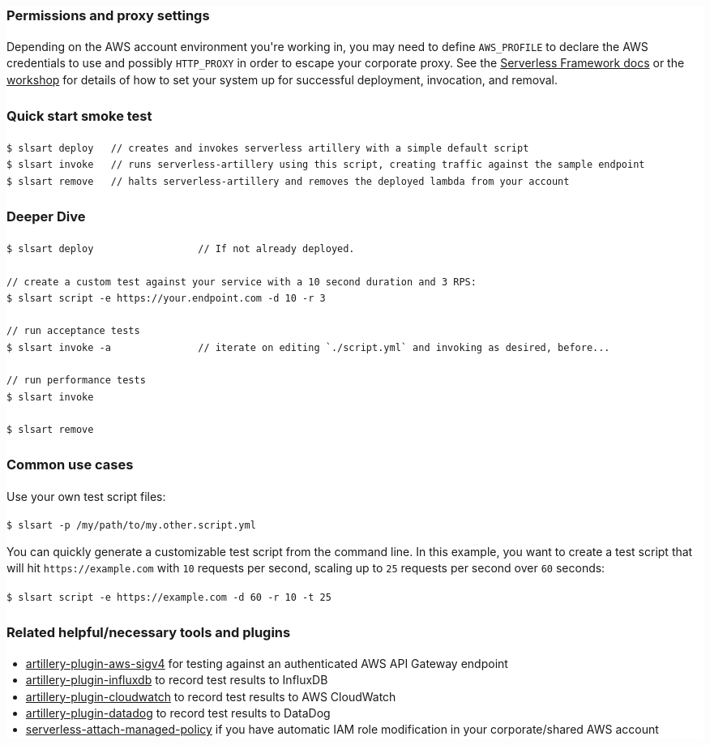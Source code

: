 ### Permissions and proxy settings

Depending on the AWS account environment you're working in, you may need to define `AWS_PROFILE` to declare the AWS credentials to use and possibly `HTTP_PROXY` in order to escape your corporate proxy.  See the [Serverless Framework docs](https://serverless.com/framework/docs/) or the [workshop](https://github.com/Nordstrom/serverless-artillery-workshop) for details of how to set your system up for successful deployment, invocation, and removal.

### Quick start smoke test

```
$ slsart deploy   // creates and invokes serverless artillery with a simple default script
$ slsart invoke   // runs serverless-artillery using this script, creating traffic against the sample endpoint
$ slsart remove   // halts serverless-artillery and removes the deployed lambda from your account
```

### Deeper Dive

```
$ slsart deploy                  // If not already deployed.

// create a custom test against your service with a 10 second duration and 3 RPS:
$ slsart script -e https://your.endpoint.com -d 10 -r 3

// run acceptance tests
$ slsart invoke -a               // iterate on editing `./script.yml` and invoking as desired, before...

// run performance tests
$ slsart invoke

$ slsart remove
```

### Common use cases

Use your own test script files:

`$ slsart -p /my/path/to/my.other.script.yml`

You can quickly generate a customizable test script from the command line.  In this example, you want to create a test script that will hit `https://example.com` with `10` requests per second, scaling up to `25` requests per second over `60` seconds:

`$ slsart script -e https://example.com -d 60 -r 10 -t 25`

### Related helpful/necessary tools and plugins

* [artillery-plugin-aws-sigv4](https://github.com/Nordstrom/artillery-plugin-aws-sigv4) for testing against an authenticated AWS API Gateway endpoint
* [artillery-plugin-influxdb](https://github.com/Nordstrom/artillery-plugin-influxdb) to record test results to InfluxDB
* [artillery-plugin-cloudwatch](https://github.com/Nordstrom/artillery-plugin-cloudwatch) to record test results to AWS CloudWatch
* [artillery-plugin-datadog](https://www.npmjs.com/package/artillery-plugin-datadog) to record test results to DataDog
* [serverless-attach-managed-policy](https://www.npmjs.com/package/serverless-attach-managed-policy) if you have automatic IAM role modification in your corporate/shared AWS account 
